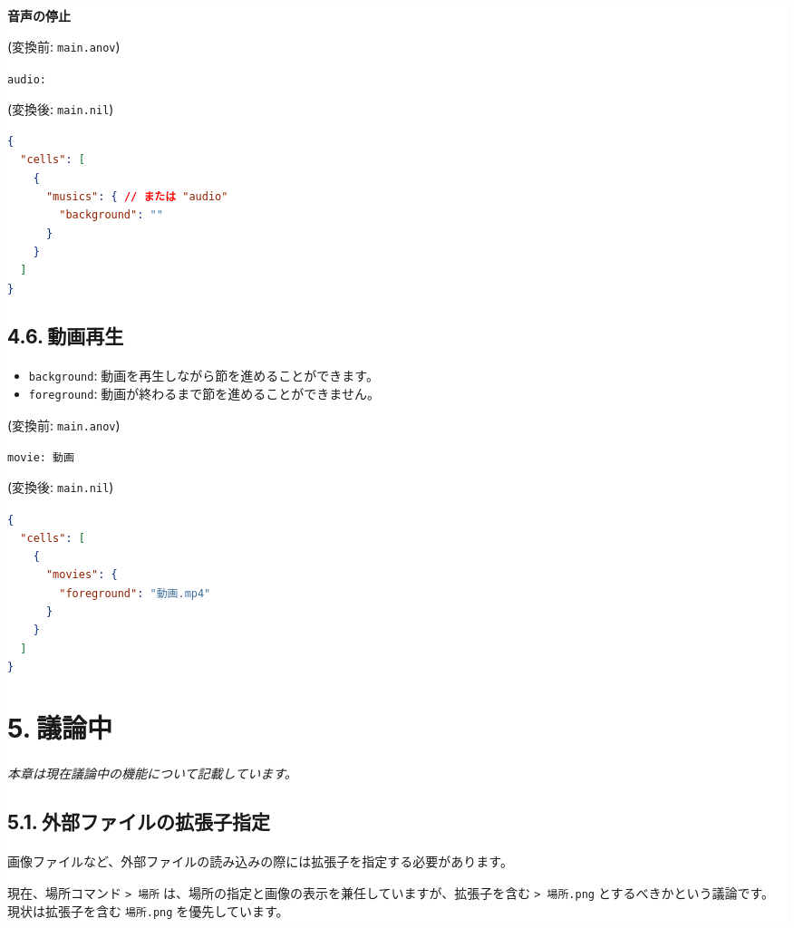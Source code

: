 **音声の停止**

(変換前: `main.anov`)
```sh
audio: 
```

(変換後: `main.nil`)
```json
{
  "cells": [
    {
      "musics": { // または "audio"
        "background": ""
      }
    }
  ]
}
```

## 4.6. 動画再生

- `background`: 動画を再生しながら節を進めることができます。
- `foreground`: 動画が終わるまで節を進めることができません。

(変換前: `main.anov`)
```sh
movie: 動画
```

(変換後: `main.nil`)
```json
{
  "cells": [
    {
      "movies": {
        "foreground": "動画.mp4"
      }
    }
  ]
}
```

# 5. 議論中

*本章は現在議論中の機能について記載しています。*

## 5.1. 外部ファイルの拡張子指定

画像ファイルなど、外部ファイルの読み込みの際には拡張子を指定する必要があります。

現在、場所コマンド `> 場所` は、場所の指定と画像の表示を兼任していますが、拡張子を含む `> 場所.png` とするべきかという議論です。現状は拡張子を含む `場所.png` を優先しています。
